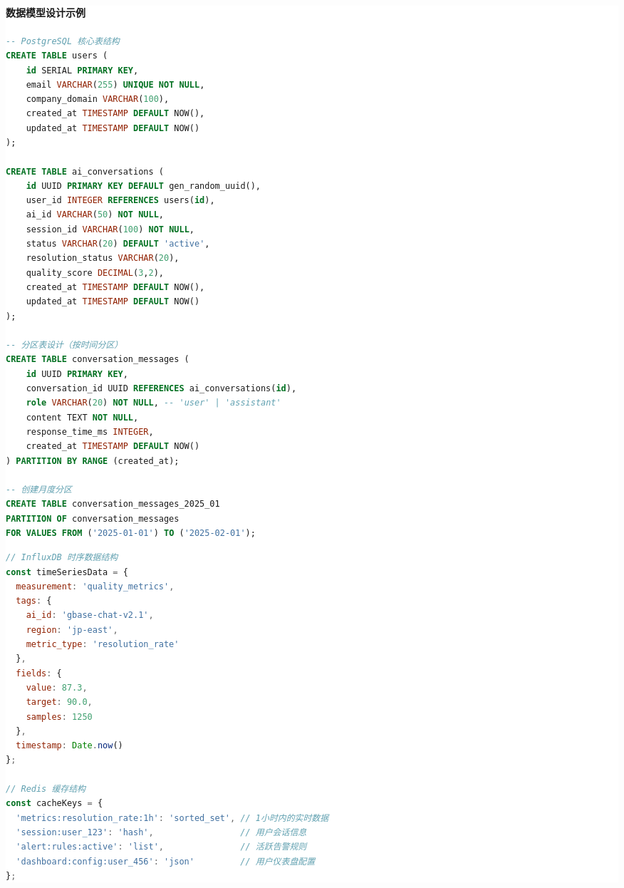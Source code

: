 #### **数据模型设计示例**

```sql
-- PostgreSQL 核心表结构
CREATE TABLE users (
    id SERIAL PRIMARY KEY,
    email VARCHAR(255) UNIQUE NOT NULL,
    company_domain VARCHAR(100),
    created_at TIMESTAMP DEFAULT NOW(),
    updated_at TIMESTAMP DEFAULT NOW()
);

CREATE TABLE ai_conversations (
    id UUID PRIMARY KEY DEFAULT gen_random_uuid(),
    user_id INTEGER REFERENCES users(id),
    ai_id VARCHAR(50) NOT NULL,
    session_id VARCHAR(100) NOT NULL,
    status VARCHAR(20) DEFAULT 'active',
    resolution_status VARCHAR(20),
    quality_score DECIMAL(3,2),
    created_at TIMESTAMP DEFAULT NOW(),
    updated_at TIMESTAMP DEFAULT NOW()
);

-- 分区表设计（按时间分区）
CREATE TABLE conversation_messages (
    id UUID PRIMARY KEY,
    conversation_id UUID REFERENCES ai_conversations(id),
    role VARCHAR(20) NOT NULL, -- 'user' | 'assistant'
    content TEXT NOT NULL,
    response_time_ms INTEGER,
    created_at TIMESTAMP DEFAULT NOW()
) PARTITION BY RANGE (created_at);

-- 创建月度分区
CREATE TABLE conversation_messages_2025_01 
PARTITION OF conversation_messages
FOR VALUES FROM ('2025-01-01') TO ('2025-02-01');
```

```javascript
// InfluxDB 时序数据结构
const timeSeriesData = {
  measurement: 'quality_metrics',
  tags: {
    ai_id: 'gbase-chat-v2.1',
    region: 'jp-east',
    metric_type: 'resolution_rate'
  },
  fields: {
    value: 87.3,
    target: 90.0,
    samples: 1250
  },
  timestamp: Date.now()
};

// Redis 缓存结构  
const cacheKeys = {
  'metrics:resolution_rate:1h': 'sorted_set', // 1小时内的实时数据
  'session:user_123': 'hash',                 // 用户会话信息
  'alert:rules:active': 'list',               // 活跃告警规则
  'dashboard:config:user_456': 'json'         // 用户仪表盘配置
};
```